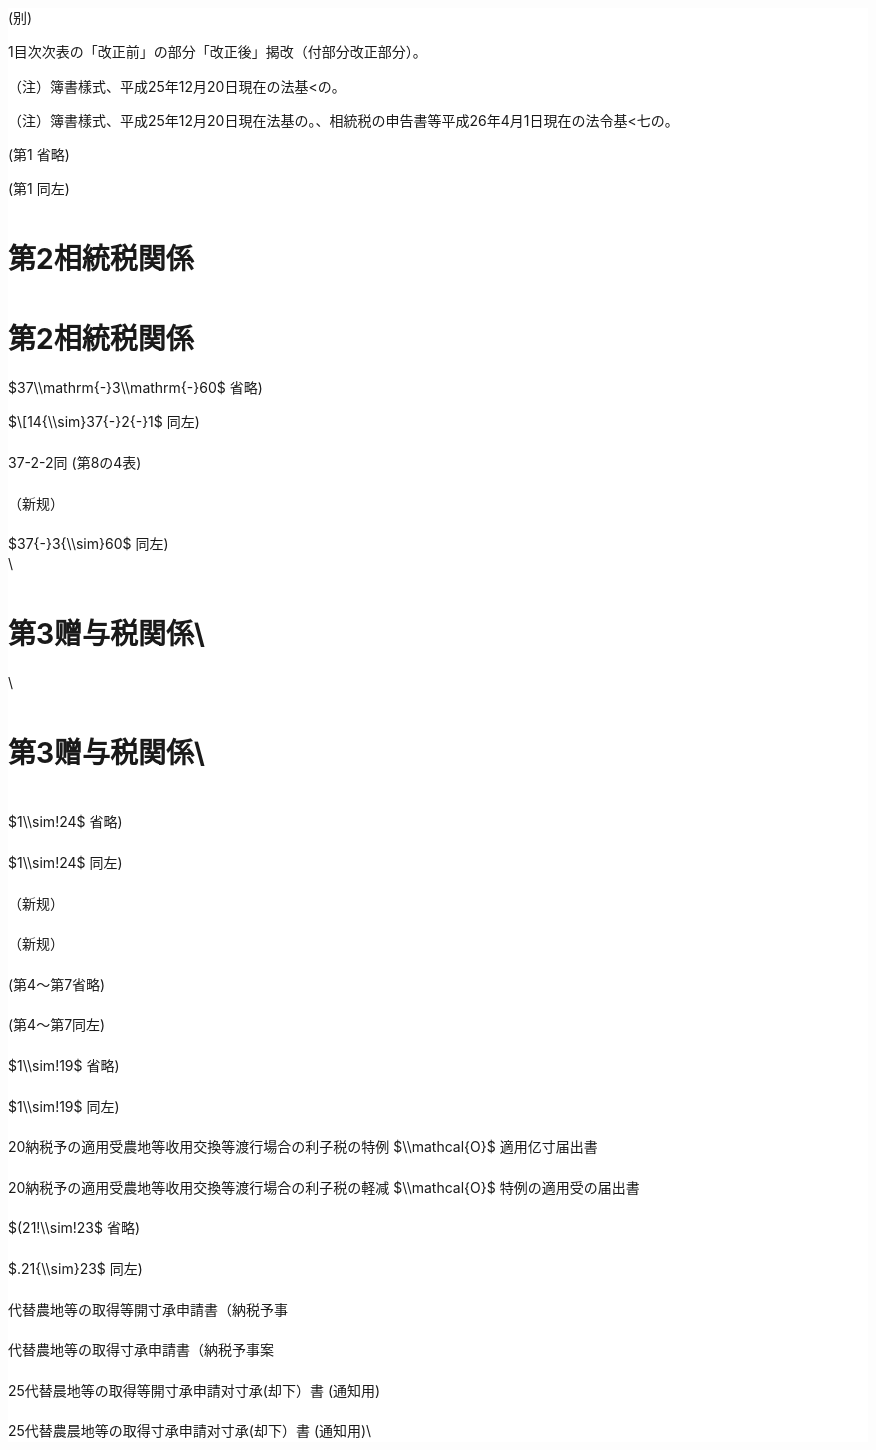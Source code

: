 (别)

1目次次表の「改正前」の部分「改正後」揭改（付部分改正部分）。

（注）簿書樣式、平成25年12月20日現在の法基<の。

（注）簿書樣式、平成25年12月20日現在法基の。、相統税の申告書等平成26年4月1日現在の法令基<七の。

(第1 省略)

(第1 同左)

# 第2相統税関係

# 第2相統税関係

$37\\mathrm{-}3\\mathrm{-}60$ 省略)

$\[14{\\sim}37{-}2{-}1$ 同左)\
\
37-2-2同 (第8の4表)\
\
（新规）\
\
$37{-}3{\\sim}60$ 同左)\
\
# 第3赠与税関係\
\
# 第3赠与税関係\
\
$1\\sim!24$ 省略)\
\
$1\\sim!24$ 同左)\
\
（新规）\
\
（新规）\
\
(第4～第7省略)\
\
(第4～第7同左)\
\
$1\\sim!19$ 省略)\
\
$1\\sim!19$ 同左)\
\
20納税予の適用受農地等收用交換等渡行場合の利子税の特例 $\\mathcal{O}$ 適用亿寸届出書\
\
20納税予の適用受農地等收用交換等渡行場合の利子税の軽减 $\\mathcal{O}$ 特例の適用受の届出書\
\
$(21!\\sim!23$ 省略)\
\
$.21{\\sim}23$ 同左)\
\
代替農地等の取得等開寸承申請書（納税予事\
\
代替農地等の取得寸承申請書（納税予事案\
\
25代替晨地等の取得等開寸承申請对寸承(却下）書 (通知用)\
\
25代替農晨地等の取得寸承申請对寸承(却下）書 (通知用)\